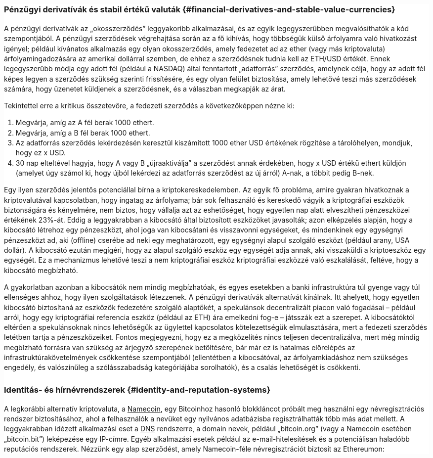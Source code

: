 ### Pénzügyi derivatívák és stabil értékű valuták {#financial-derivatives-and-stable-value-currencies}

A pénzügyi derivatívák az „okosszerződés” leggyakoribb alkalmazásai, és az egyik legegyszerűbben megvalósíthatók a kód szempontjából. A pénzügyi szerződések végrehajtása során az a fő kihívás, hogy többségük külső árfolyamra való hivatkozást igényel; például kívánatos alkalmazás egy olyan okosszerződés, amely fedezetet ad az ether (vagy más kriptovaluta) árfolyamingadozására az amerikai dollárral szemben, de ehhez a szerződésnek tudnia kell az ETH/USD értékét. Ennek legegyszerűbb módja egy adott fél (például a NASDAQ) által fenntartott „adatforrás” szerződés, amelynek célja, hogy az adott fél képes legyen a szerződés szükség szerinti frissítésére, és egy olyan felület biztosítása, amely lehetővé teszi más szerződések számára, hogy üzenetet küldjenek a szerződésnek, és a válaszban megkapják az árat.

Tekintettel erre a kritikus összetevőre, a fedezeti szerződés a következőképpen nézne ki:

1. Megvárja, amíg az A fél berak 1000 ethert.
2. Megvárja, amíg a B fél berak 1000 ethert.
3. Az adatforrás szerződés lekérdezésén keresztül kiszámított 1000 ether USD értékének rögzítése a tárolóhelyen, mondjuk, hogy ez x USD.
4. 30 nap elteltével hagyja, hogy A vagy B „újraaktiválja” a szerződést annak érdekében, hogy x USD értékű ethert küldjön (amelyet úgy számol ki, hogy újból lekérdezi az adatforrás szerződést az új árról) A-nak, a többit pedig B-nek.

Egy ilyen szerződés jelentős potenciállal bírna a kriptokereskedelemben. Az egyik fő probléma, amire gyakran hivatkoznak a kriptovalutával kapcsolatban, hogy ingatag az árfolyama; bár sok felhasználó és kereskedő vágyik a kriptográfiai eszközök biztonságára és kényelmére, nem biztos, hogy vállalja azt az eshetőséget, hogy egyetlen nap alatt elveszítheti pénzeszközei értékének 23%-át. Eddig a leggyakrabban a kibocsátó által biztosított eszközöket javasolták; azon elképzelés alapján, hogy a kibocsátó létrehoz egy pénzeszközt, ahol joga van kibocsátani és visszavonni egységeket, és mindenkinek egy egységnyi pénzeszközt ad, aki (offline) cserébe ad neki egy meghatározott, egy egységnyi alapul szolgáló eszközt (például arany, USA dollár). A kibocsátó ezután megígéri, hogy az alapul szolgáló eszköz egy egységét adja annak, aki visszaküldi a kriptoeszköz egy egységét. Ez a mechanizmus lehetővé teszi a nem kriptográfiai eszköz kriptográfiai eszközzé való eszkalálását, feltéve, hogy a kibocsátó megbízható.

A gyakorlatban azonban a kibocsátók nem mindig megbízhatóak, és egyes esetekben a banki infrastruktúra túl gyenge vagy túl ellenséges ahhoz, hogy ilyen szolgáltatások létezzenek. A pénzügyi derivatívák alternatívát kínálnak. Itt ahelyett, hogy egyetlen kibocsátó biztosítaná az eszközök fedezetére szolgáló alaptőkét, a spekulánsok decentralizált piacon való fogadásai – például arról, hogy egy kriptográfiai referencia eszköz (például az ETH) ára emelkedni fog-e – játsszák ezt a szerepet. A kibocsátóktól eltérően a spekulánsoknak nincs lehetőségük az ügylettel kapcsolatos kötelezettségük elmulasztására, mert a fedezeti szerződés letétben tartja a pénzeszközeiket. Fontos megjegyezni, hogy ez a megközelítés nincs teljesen decentralizálva, mert még mindig megbízható forrásra van szükség az árjegyző szerepének betöltésére, bár már ez is hatalmas előrelépés az infrastruktúrakövetelmények csökkentése szempontjából (ellentétben a kibocsátóval, az árfolyamkiadáshoz nem szükséges engedély, és valószínűleg a szólásszabadság kategóriájába sorolhatók), és a csalás lehetőségét is csökkenti.

### Identitás- és hírnévrendszerek {#identity-and-reputation-systems}

A legkorábbi alternatív kriptovaluta, a [Namecoin](http://namecoin.org/), egy Bitcoinhoz hasonló blokkláncot próbált meg használni egy névregisztrációs rendszer biztosításához, ahol a felhasználók a nevüket egy nyilvános adatbázisba regisztrálhatták több más adat mellett. A leggyakrabban idézett alkalmazási eset a [DNS](https://wikipedia.org/wiki/Domain_Name_System) rendszerre, a domain nevek, például „bitcoin.org” (vagy a Namecoin esetében „bitcoin.bit”) leképezése egy IP-címre. Egyéb alkalmazási esetek például az e-mail-hitelesítések és a potenciálisan haladóbb reputációs rendszerek. Nézzünk egy alap szerződést, amely Namecoin-féle névregisztrációt biztosít az Ethereumon:
